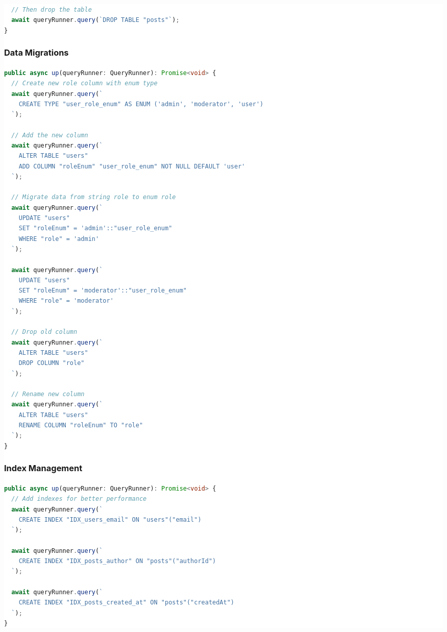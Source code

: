 ```typescript
  // Then drop the table
  await queryRunner.query(`DROP TABLE "posts"`);
}
```

### Data Migrations

```typescript
public async up(queryRunner: QueryRunner): Promise<void> {
  // Create new role column with enum type
  await queryRunner.query(`
    CREATE TYPE "user_role_enum" AS ENUM ('admin', 'moderator', 'user')
  `);
  
  // Add the new column
  await queryRunner.query(`
    ALTER TABLE "users" 
    ADD COLUMN "roleEnum" "user_role_enum" NOT NULL DEFAULT 'user'
  `);
  
  // Migrate data from string role to enum role
  await queryRunner.query(`
    UPDATE "users" 
    SET "roleEnum" = 'admin'::"user_role_enum" 
    WHERE "role" = 'admin'
  `);
  
  await queryRunner.query(`
    UPDATE "users" 
    SET "roleEnum" = 'moderator'::"user_role_enum" 
    WHERE "role" = 'moderator'
  `);
  
  // Drop old column
  await queryRunner.query(`
    ALTER TABLE "users" 
    DROP COLUMN "role"
  `);
  
  // Rename new column
  await queryRunner.query(`
    ALTER TABLE "users" 
    RENAME COLUMN "roleEnum" TO "role"
  `);
}
```

### Index Management

```typescript
public async up(queryRunner: QueryRunner): Promise<void> {
  // Add indexes for better performance
  await queryRunner.query(`
    CREATE INDEX "IDX_users_email" ON "users"("email")
  `);
  
  await queryRunner.query(`
    CREATE INDEX "IDX_posts_author" ON "posts"("authorId")
  `);
  
  await queryRunner.query(`
    CREATE INDEX "IDX_posts_created_at" ON "posts"("createdAt")
  `);
}
```